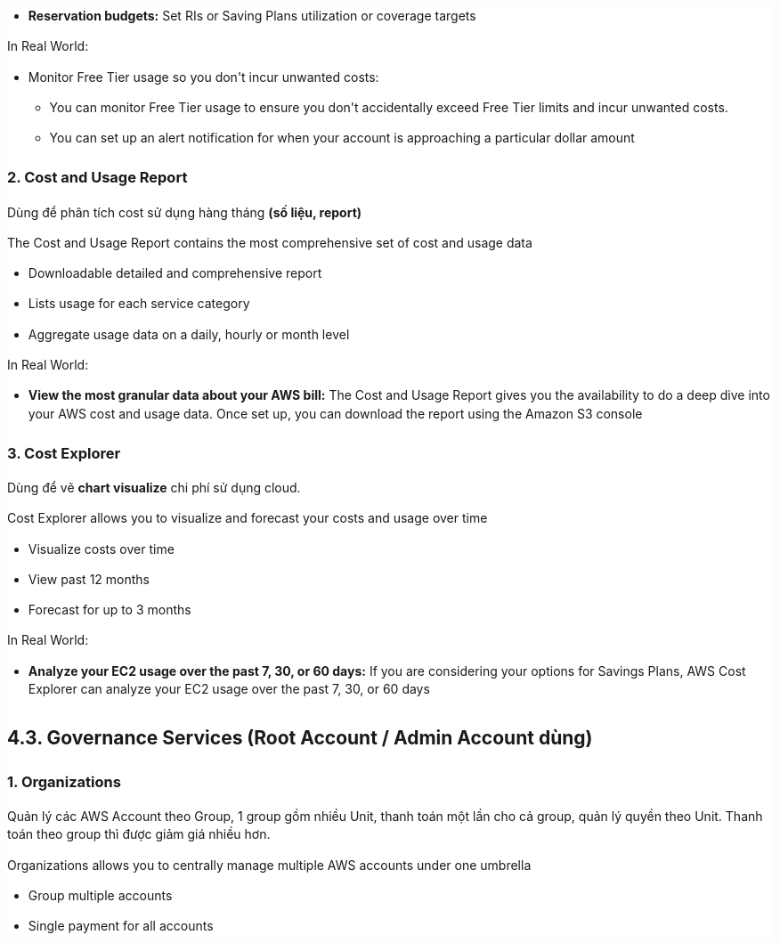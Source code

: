 - **Reservation budgets:** Set RIs or Saving Plans utilization or coverage targets

In Real World:

- Monitor Free Tier usage so you don't incur unwanted costs:

  - You can monitor Free Tier usage to ensure you don't accidentally exceed Free Tier limits and incur unwanted costs.

  - You can set up an alert notification for when your account is approaching a particular dollar amount

### 2. Cost and Usage Report

Dùng để phân tích cost sử dụng hàng tháng **(số liệu, report)**

The Cost and Usage Report contains the most comprehensive set of cost and usage data

- Downloadable detailed and comprehensive report

- Lists usage for each service category

- Aggregate usage data on a daily, hourly or month level

In Real World:

- **View the most granular data about your AWS bill:** The Cost and Usage Report gives you the availability to do a deep dive into your AWS cost and usage data. Once set up, you can download the report using the Amazon S3 console

### 3. Cost Explorer

Dùng để vẽ **chart visualize** chi phí sử dụng cloud.

Cost Explorer allows you to visualize and forecast your costs and usage over time

- Visualize costs over time

- View past 12 months

- Forecast for up to 3 months

In Real World:

- **Analyze your EC2 usage over the past 7, 30, or 60 days:** If you are considering your options for Savings Plans, AWS Cost Explorer can analyze your EC2 usage over the past 7, 30, or 60 days

## 4.3. Governance Services (Root Account / Admin Account dùng)

### 1. Organizations

Quản lý các AWS Account theo Group, 1 group gồm nhiều Unit, thanh toán một lần cho cả group, quản lý quyền theo Unit. Thanh toán theo group thì được giảm giá nhiều hơn.

Organizations allows you to centrally manage multiple AWS accounts under one umbrella

- Group multiple accounts

- Single payment for all accounts
